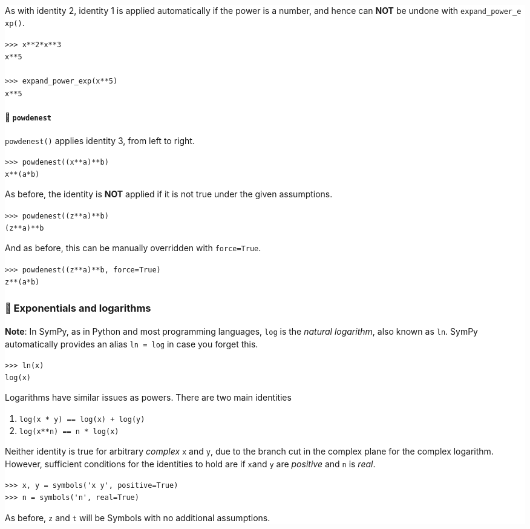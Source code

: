 As with identity 2, identity 1 is applied automatically if the power is a number, and hence can **NOT** be undone with `expand_power_exp()`.

```
>>> x**2*x**3
x**5

>>> expand_power_exp(x**5)
x**5
```

#### 📌 `powdenest`

`powdenest()` applies identity 3, from left to right.

```
>>> powdenest((x**a)**b)
x**(a*b)
```

As before, the identity is **NOT** applied if it is not true under the given assumptions. 

```
>>> powdenest((z**a)**b)
(z**a)**b
```

And as before, this can be manually overridden with `force=True`.

```
>>> powdenest((z**a)**b, force=True)
z**(a*b)
```

### 🌱 Exponentials and logarithms

**Note**: In SymPy, as in Python and most programming languages, `log` is the *natural logarithm*, also known as `ln`. SymPy automatically provides an alias `ln = log` in case you forget this.

```
>>> ln(x)
log(x)
```

Logarithms have similar issues as powers. There are two main identities

1. `log(x * y) == log(x) + log(y)`
2. `log(x**n) == n * log(x)`

Neither identity is true for arbitrary *complex* `x` and `y`, due to the branch cut in the complex plane for the complex logarithm. However, sufficient conditions for the identities to hold are if `x`and `y` are *positive* and `n` is *real*. 

```
>>> x, y = symbols('x y', positive=True)
>>> n = symbols('n', real=True)
```

As before, `z` and `t` will be Symbols with no additional assumptions.
